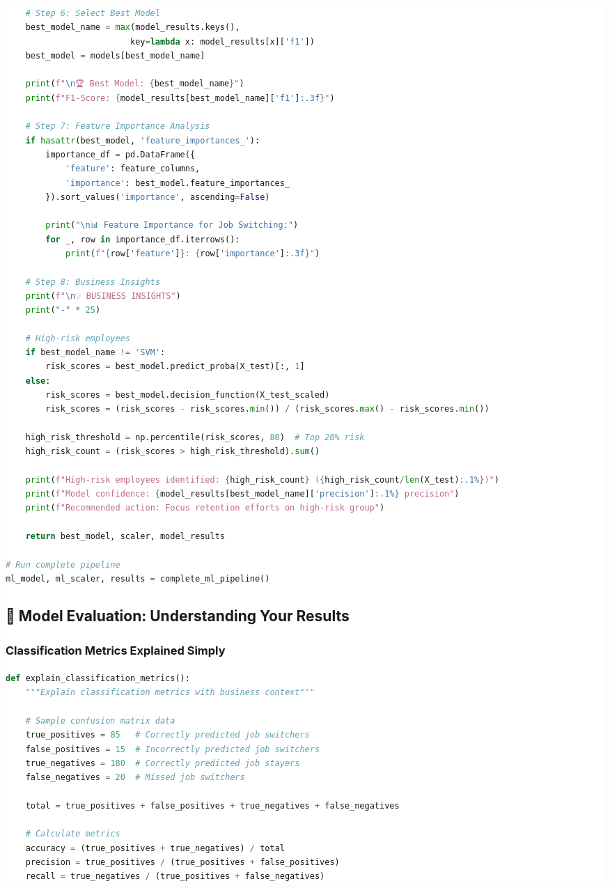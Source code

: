 ```python
    # Step 6: Select Best Model
    best_model_name = max(model_results.keys(), 
                         key=lambda x: model_results[x]['f1'])
    best_model = models[best_model_name]
    
    print(f"\n🏆 Best Model: {best_model_name}")
    print(f"F1-Score: {model_results[best_model_name]['f1']:.3f}")
    
    # Step 7: Feature Importance Analysis
    if hasattr(best_model, 'feature_importances_'):
        importance_df = pd.DataFrame({
            'feature': feature_columns,
            'importance': best_model.feature_importances_
        }).sort_values('importance', ascending=False)
        
        print("\n📊 Feature Importance for Job Switching:")
        for _, row in importance_df.iterrows():
            print(f"{row['feature']}: {row['importance']:.3f}")
    
    # Step 8: Business Insights
    print(f"\n💡 BUSINESS INSIGHTS")
    print("-" * 25)
    
    # High-risk employees
    if best_model_name != 'SVM':
        risk_scores = best_model.predict_proba(X_test)[:, 1]
    else:
        risk_scores = best_model.decision_function(X_test_scaled)
        risk_scores = (risk_scores - risk_scores.min()) / (risk_scores.max() - risk_scores.min())
    
    high_risk_threshold = np.percentile(risk_scores, 80)  # Top 20% risk
    high_risk_count = (risk_scores > high_risk_threshold).sum()
    
    print(f"High-risk employees identified: {high_risk_count} ({high_risk_count/len(X_test):.1%})")
    print(f"Model confidence: {model_results[best_model_name]['precision']:.1%} precision")
    print(f"Recommended action: Focus retention efforts on high-risk group")
    
    return best_model, scaler, model_results

# Run complete pipeline
ml_model, ml_scaler, results = complete_ml_pipeline()
```

## 🎯 Model Evaluation: Understanding Your Results

### Classification Metrics Explained Simply

```python
def explain_classification_metrics():
    """Explain classification metrics with business context"""
    
    # Sample confusion matrix data
    true_positives = 85   # Correctly predicted job switchers
    false_positives = 15  # Incorrectly predicted job switchers
    true_negatives = 180  # Correctly predicted job stayers
    false_negatives = 20  # Missed job switchers
    
    total = true_positives + false_positives + true_negatives + false_negatives
    
    # Calculate metrics
    accuracy = (true_positives + true_negatives) / total
    precision = true_positives / (true_positives + false_positives)
    recall = true_negatives / (true_positives + false_negatives)
```